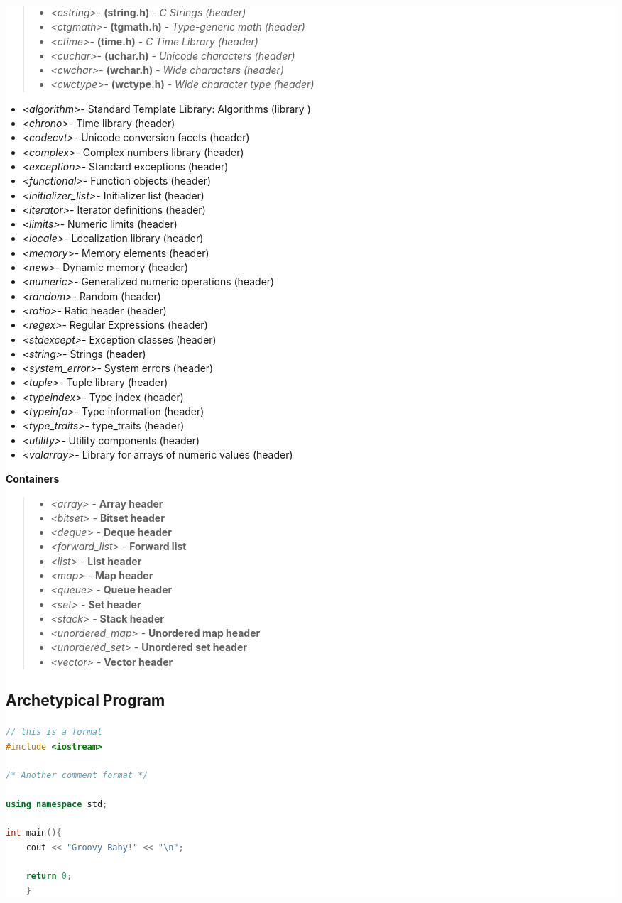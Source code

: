 > - *\<cstring\>*- **(string.h)** - *C Strings (header)*
> - *\<ctgmath\>*- **(tgmath.h)** - *Type-generic math (header)*
> - *\<ctime\>*- **(time.h)** - *C Time Library (header)*
> - *\<cuchar\>*- **(uchar.h)** - *Unicode characters (header)*
> - *\<cwchar\>*- **(wchar.h)** - *Wide characters (header)*
> - *\<cwctype\>*- **(wctype.h)** - *Wide character type (header)*


- *\<algorithm\>*- Standard Template Library: Algorithms (library )
- *\<chrono\>*- Time library (header)
- *\<codecvt\>*- Unicode conversion facets (header)
- *\<complex\>*- Complex numbers library (header)
- *\<exception\>*- Standard exceptions (header)
- *\<functional\>*- Function objects (header)
- *\<initializer_list\>*- Initializer list (header)
- *\<iterator\>*- Iterator definitions (header)
- *\<limits\>*- Numeric limits (header)
- *\<locale\>*- Localization library (header)
- *\<memory\>*- Memory elements (header)
- *\<new\>*- Dynamic memory (header)
- *\<numeric\>*- Generalized numeric operations (header)
- *\<random\>*- Random (header)
- *\<ratio\>*- Ratio header (header)
- *\<regex\>*- Regular Expressions (header)
- *\<stdexcept\>*- Exception classes (header)
- *\<string\>*- Strings (header)
- *\<system_error\>*- System errors (header)
- *\<tuple\>*- Tuple library (header)
- *\<typeindex\>*- Type index (header)
- *\<typeinfo\>*- Type information (header)
- *\<type_traits\>*- type_traits (header)
- *\<utility\>*- Utility components (header)
- *\<valarray\>*- Library for arrays of numeric values (header)

**Containers**
> 
> - *\<array\>* - **Array header**
> - *\<bitset\>* - **Bitset header**
> - *\<deque\>* - **Deque header**
> - *\<forward_list\>* - **Forward list**
> - *\<list\>* - **List header**
> - *\<map\>* - **Map header**
> - *\<queue\>* - **Queue header**
> - *\<set\>* - **Set header**
> - *\<stack\>* - **Stack header**
> - *\<unordered_map\>* - **Unordered map header**
> - *\<unordered_set\>* - **Unordered set header**
> - *\<vector\>* - **Vector header**

## Archetypical Program


```c++
// this is a format
#include <iostream>

/* Another comment format */

using namespace std;

int main(){
    cout << "Groovy Baby!" << "\n";
    
    return 0;
    }
```